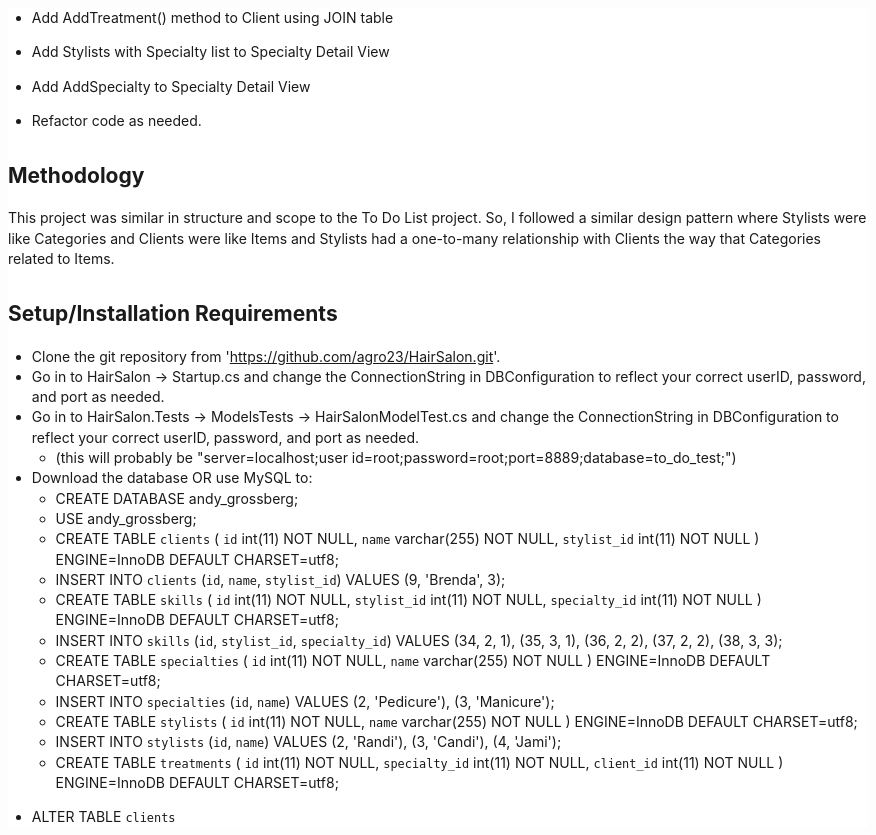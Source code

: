 * Add AddTreatment() method to Client using JOIN table

* Add Stylists with Specialty list to Specialty Detail View

* Add AddSpecialty to Specialty Detail View

* Refactor code as needed.

## Methodology
This project was similar in structure and scope to the To Do List project. So, I followed a similar design pattern where Stylists were like Categories and Clients were like Items and Stylists had a one-to-many relationship with Clients the way that Categories related to Items.

## Setup/Installation Requirements

* Clone the git repository from 'https://github.com/agro23/HairSalon.git'.
* Go in to HairSalon -> Startup.cs and change the ConnectionString in DBConfiguration to reflect your correct userID, password, and port as needed.
* Go in to HairSalon.Tests -> ModelsTests -> HairSalonModelTest.cs and change the ConnectionString in DBConfiguration to reflect your correct userID, password, and port as needed.
  - (this will probably be "server=localhost;user id=root;password=root;port=8889;database=to_do_test;")
* Download the database OR use MySQL to:
  - CREATE DATABASE andy_grossberg;
  - USE andy_grossberg;
  - CREATE TABLE `clients` (
  `id` int(11) NOT NULL,
  `name` varchar(255) NOT NULL,
  `stylist_id` int(11) NOT NULL
) ENGINE=InnoDB DEFAULT CHARSET=utf8;
  - INSERT INTO `clients` (`id`, `name`, `stylist_id`) VALUES
(9, 'Brenda', 3);
  - CREATE TABLE `skills` (
  `id` int(11) NOT NULL,
  `stylist_id` int(11) NOT NULL,
  `specialty_id` int(11) NOT NULL
) ENGINE=InnoDB DEFAULT CHARSET=utf8;
  - INSERT INTO `skills` (`id`, `stylist_id`, `specialty_id`) VALUES
(34, 2, 1),
(35, 3, 1),
(36, 2, 2),
(37, 2, 2),
(38, 3, 3);
  - CREATE TABLE `specialties` (
  `id` int(11) NOT NULL,
  `name` varchar(255) NOT NULL
) ENGINE=InnoDB DEFAULT CHARSET=utf8;
  - INSERT INTO `specialties` (`id`, `name`) VALUES
(2, 'Pedicure'),
(3, 'Manicure');
  - CREATE TABLE `stylists` (
  `id` int(11) NOT NULL,
  `name` varchar(255) NOT NULL
) ENGINE=InnoDB DEFAULT CHARSET=utf8;
  - INSERT INTO `stylists` (`id`, `name`) VALUES
(2, 'Randi'),
(3, 'Candi'),
(4, 'Jami');
  - CREATE TABLE `treatments` (
  `id` int(11) NOT NULL,
  `specialty_id` int(11) NOT NULL,
  `client_id` int(11) NOT NULL
) ENGINE=InnoDB DEFAULT CHARSET=utf8;
- ALTER TABLE `clients`